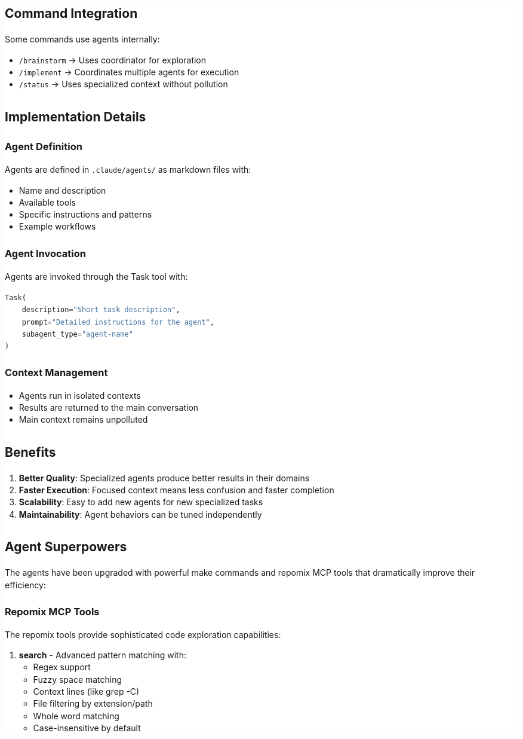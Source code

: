 ## Command Integration

Some commands use agents internally:
- `/brainstorm` → Uses coordinator for exploration
- `/implement` → Coordinates multiple agents for execution
- `/status` → Uses specialized context without pollution

## Implementation Details

### Agent Definition
Agents are defined in `.claude/agents/` as markdown files with:
- Name and description
- Available tools
- Specific instructions and patterns
- Example workflows

### Agent Invocation
Agents are invoked through the Task tool with:
```python
Task(
    description="Short task description",
    prompt="Detailed instructions for the agent",
    subagent_type="agent-name"
)
```

### Context Management
- Agents run in isolated contexts
- Results are returned to the main conversation
- Main context remains unpolluted

## Benefits

1. **Better Quality**: Specialized agents produce better results in their domains
2. **Faster Execution**: Focused context means less confusion and faster completion
3. **Scalability**: Easy to add new agents for new specialized tasks
4. **Maintainability**: Agent behaviors can be tuned independently

## Agent Superpowers

The agents have been upgraded with powerful make commands and repomix MCP tools that dramatically improve their efficiency:

### Repomix MCP Tools
The repomix tools provide sophisticated code exploration capabilities:

1. **search** - Advanced pattern matching with:
   - Regex support
   - Fuzzy space matching
   - Context lines (like grep -C)
   - File filtering by extension/path
   - Whole word matching
   - Case-insensitive by default
